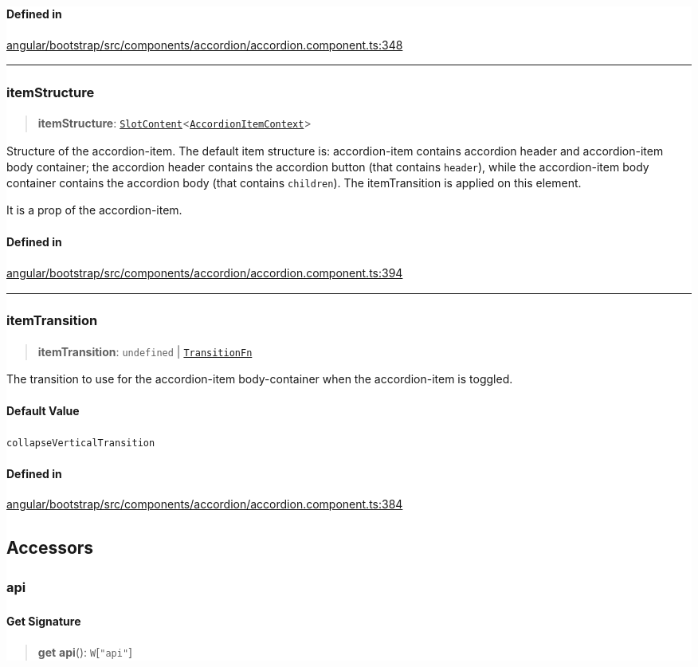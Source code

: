 #### Defined in

[angular/bootstrap/src/components/accordion/accordion.component.ts:348](https://github.com/AmadeusITGroup/AgnosUI/blob/62930eed3632227ebcbeaa3d15f0346ef21c04ba/angular/bootstrap/src/components/accordion/accordion.component.ts#L348)

***

### itemStructure

> **itemStructure**: [`SlotContent`](../type-aliases/SlotContent.md)\<[`AccordionItemContext`](../interfaces/AccordionItemContext.md)\>

Structure of the accordion-item. The default item structure is: accordion-item
contains accordion header and accordion-item body container; the accordion header contains the accordion button
(that contains `header`), while the accordion-item body container contains the accordion body (that contains `children`).
The itemTransition is applied on this element.

It is a prop of the accordion-item.

#### Defined in

[angular/bootstrap/src/components/accordion/accordion.component.ts:394](https://github.com/AmadeusITGroup/AgnosUI/blob/62930eed3632227ebcbeaa3d15f0346ef21c04ba/angular/bootstrap/src/components/accordion/accordion.component.ts#L394)

***

### itemTransition

> **itemTransition**: `undefined` \| [`TransitionFn`](../type-aliases/TransitionFn.md)

The transition to use for the accordion-item body-container when the accordion-item is toggled.

#### Default Value

```ts
collapseVerticalTransition
```

#### Defined in

[angular/bootstrap/src/components/accordion/accordion.component.ts:384](https://github.com/AmadeusITGroup/AgnosUI/blob/62930eed3632227ebcbeaa3d15f0346ef21c04ba/angular/bootstrap/src/components/accordion/accordion.component.ts#L384)

## Accessors

### api

#### Get Signature

> **get** **api**(): `W`\[`"api"`\]
